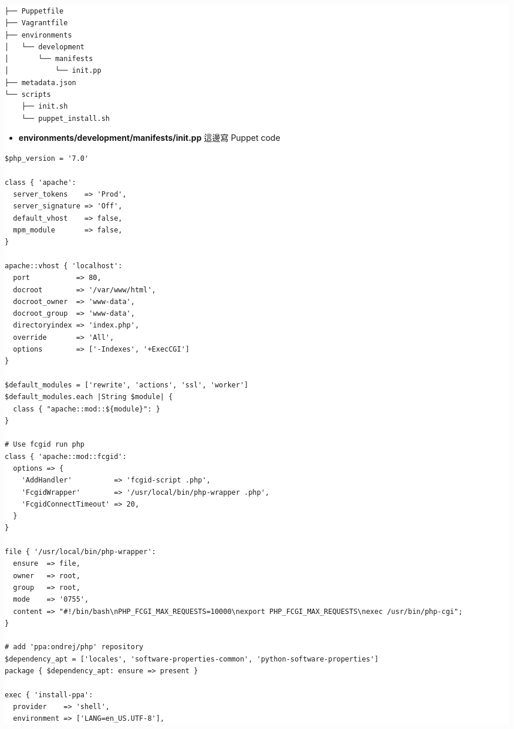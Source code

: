 ```
├── Puppetfile
├── Vagrantfile
├── environments
│   └── development
│       └── manifests
│           └── init.pp
├── metadata.json
└── scripts
    ├── init.sh
    └── puppet_install.sh
```

- **environments/development/manifests/init.pp** 這邊寫 Puppet code

```puppet
$php_version = '7.0'

class { 'apache':
  server_tokens    => 'Prod',
  server_signature => 'Off',
  default_vhost    => false,
  mpm_module       => false,
}

apache::vhost { 'localhost':
  port           => 80,
  docroot        => '/var/www/html',
  docroot_owner  => 'www-data',
  docroot_group  => 'www-data',
  directoryindex => 'index.php',
  override       => 'All',
  options        => ['-Indexes', '+ExecCGI']
}

$default_modules = ['rewrite', 'actions', 'ssl', 'worker']
$default_modules.each |String $module| {
  class { "apache::mod::${module}": }
}

# Use fcgid run php
class { 'apache::mod::fcgid':
  options => {
    'AddHandler'          => 'fcgid-script .php',
    'FcgidWrapper'        => '/usr/local/bin/php-wrapper .php',
    'FcgidConnectTimeout' => 20,
  }
}

file { '/usr/local/bin/php-wrapper':
  ensure  => file,
  owner   => root,
  group   => root,
  mode    => '0755',
  content => "#!/bin/bash\nPHP_FCGI_MAX_REQUESTS=10000\nexport PHP_FCGI_MAX_REQUESTS\nexec /usr/bin/php-cgi";
}

# add 'ppa:ondrej/php' repository
$dependency_apt = ['locales', 'software-properties-common', 'python-software-properties']
package { $dependency_apt: ensure => present }

exec { 'install-ppa':
  provider    => 'shell',
  environment => ['LANG=en_US.UTF-8'],
```

[hashicorp]: https://hashicorp.com
[librarian-puppet]: http://librarian-puppet.com
[composer]: https://getcomposer.org/
[r10k]: https://github.com/puppetlabs/r10k